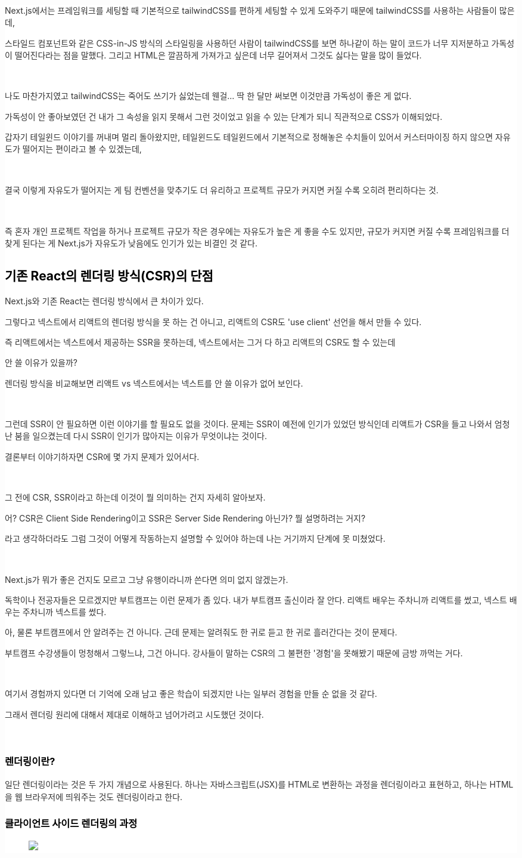 <p style="color: #333333; text-align: start;" data-ke-size="size16">Next.js에서는 프레임워크를 세팅할 때 기본적으로 tailwindCSS를 편하게 세팅할 수 있게 도와주기 때문에 tailwindCSS를 사용하는 사람들이 많은데,</p>
<p style="color: #333333; text-align: start;" data-ke-size="size16">스타일드 컴포넌트와 같은 CSS-in-JS 방식의 스타일링을 사용하던 사람이 tailwindCSS를 보면 하나같이 하는 말이 코드가 너무 지저분하고 가독성이 떨어진다라는 점을 말했다. 그리고 HTML은 깔끔하게 가져가고 싶은데 너무 길어져서 그것도 싫다는 말을 많이 들었다.</p>
<p style="color: #333333; text-align: start;" data-ke-size="size16">&nbsp;</p>
<p style="color: #333333; text-align: start;" data-ke-size="size16">나도 마찬가지였고 tailwindCSS는 죽어도 쓰기가 싫었는데 웬걸... 딱 한 달만 써보면 이것만큼 가독성이 좋은 게 없다.</p>
<p style="color: #333333; text-align: start;" data-ke-size="size16">가독성이 안 좋아보였던 건 내가 그 속성을 읽지 못해서 그런 것이었고 읽을 수 있는 단계가 되니 직관적으로 CSS가 이해되었다.</p>
<p style="color: #333333; text-align: start;" data-ke-size="size16">갑자기 테일윈드 이야기를 꺼내며 멀리 돌아왔지만, 테일윈드도 테일윈드에서 기본적으로 정해놓은 수치들이 있어서 커스터마이징 하지 않으면 자유도가 떨어지는 편이라고 볼 수 있겠는데,</p>
<p style="color: #333333; text-align: start;" data-ke-size="size16">&nbsp;</p>
<p style="color: #333333; text-align: start;" data-ke-size="size16">결국 이렇게 자유도가 떨어지는 게 팀 컨벤션을 맞추기도 더 유리하고 프로젝트 규모가 커지면 커질 수록 오히려 편리하다는 것.</p>
<p style="color: #333333; text-align: start;" data-ke-size="size16">&nbsp;</p>
<p style="color: #333333; text-align: start;" data-ke-size="size16">즉 혼자 개인 프로젝트 작업을 하거나 프로젝트 규모가 작은 경우에는 자유도가 높은 게 좋을 수도 있지만, 규모가 커지면 커질 수록 프레임워크를 더 찾게 된다는 게 Next.js가 자유도가 낮음에도 인기가 있는 비결인 것 같다.</p>
<h2 style="color: #000000; text-align: start;" data-ke-size="size26">기존 React의 렌더링 방식(CSR)의 단점</h2>
<p style="color: #333333; text-align: start;" data-ke-size="size16">Next.js와 기존 React는 렌더링 방식에서 큰 차이가 있다.</p>
<p style="color: #333333; text-align: start;" data-ke-size="size16">그렇다고 넥스트에서 리액트의 렌더링 방식을 못 하는 건 아니고, 리액트의 CSR도 'use client' 선언을 해서 만들 수 있다.</p>
<p style="color: #333333; text-align: start;" data-ke-size="size16">즉 리액트에서는 넥스트에서 제공하는 SSR을 못하는데, 넥스트에서는 그거 다 하고 리액트의 CSR도 할 수 있는데</p>
<p style="color: #333333; text-align: start;" data-ke-size="size16">안 쓸 이유가 있을까?</p>
<p style="color: #333333; text-align: start;" data-ke-size="size16">렌더링 방식을 비교해보면 리액트 vs 넥스트에서는 넥스트를 안 쓸 이유가 없어 보인다.</p>
<p style="color: #333333; text-align: start;" data-ke-size="size16">&nbsp;</p>
<p style="color: #333333; text-align: start;" data-ke-size="size16">그런데 SSR이 안 필요하면 이런 이야기를 할 필요도 없을 것이다. 문제는 SSR이 예전에 인기가 있었던 방식인데 리액트가 CSR을 들고 나와서 엄청난 붐을 일으켰는데 다시 SSR이 인기가 많아지는 이유가 무엇이냐는 것이다.&nbsp;</p>
<p style="color: #333333; text-align: start;" data-ke-size="size16">결론부터 이야기하자면 CSR에 몇 가지 문제가 있어서다.</p>
<p style="color: #333333; text-align: start;" data-ke-size="size16">&nbsp;</p>
<p style="color: #333333; text-align: start;" data-ke-size="size16">그 전에 CSR, SSR이라고 하는데 이것이 뭘 의미하는 건지 자세히 알아보자.</p>
<p style="color: #333333; text-align: start;" data-ke-size="size16">어? CSR은 Client Side Rendering이고 SSR은 Server Side Rendering 아닌가? 뭘 설명하려는 거지?</p>
<p style="color: #333333; text-align: start;" data-ke-size="size16">라고 생각하더라도 그럼 그것이 어떻게 작동하는지 설명할 수 있어야 하는데 나는 거기까지 단계에 못 미쳤었다.</p>
<p style="color: #333333; text-align: start;" data-ke-size="size16">&nbsp;</p>
<p style="color: #333333; text-align: start;" data-ke-size="size16">Next.js가 뭐가 좋은 건지도 모르고 그냥 유행이라니까 쓴다면 의미 없지 않겠는가.</p>
<p style="color: #333333; text-align: start;" data-ke-size="size16">독학이나 전공자들은 모르겠지만 부트캠프는 이런 문제가 좀 있다. 내가 부트캠프 출신이라 잘 안다. 리액트 배우는 주차니까 리액트를 썼고, 넥스트 배우는 주차니까 넥스트를 썼다.</p>
<p style="color: #333333; text-align: start;" data-ke-size="size16">아, 물론 부트캠프에서 안 알려주는 건 아니다. 근데 문제는 알려줘도 한 귀로 듣고 한 귀로 흘러간다는 것이 문제다.</p>
<p style="color: #333333; text-align: start;" data-ke-size="size16">부트캠프 수강생들이 멍청해서 그렇느냐, 그건 아니다. 강사들이 말하는 CSR의 그 불편한 '경험'을 못해봤기 때문에 금방 까먹는 거다.</p>
<p style="color: #333333; text-align: start;" data-ke-size="size16">&nbsp;</p>
<p style="color: #333333; text-align: start;" data-ke-size="size16">여기서 경험까지 있다면 더 기억에 오래 남고 좋은 학습이 되겠지만 나는 일부러 경험을 만들 순 없을 것 같다.</p>
<p style="color: #333333; text-align: start;" data-ke-size="size16">그래서 렌더링 원리에 대해서 제대로 이해하고 넘어가려고 시도했던 것이다.</p>
<p style="color: #333333; text-align: start;" data-ke-size="size16">&nbsp;</p>
<h3 style="color: #000000; text-align: start;" data-ke-size="size23">렌더링이란?</h3>
<p style="color: #333333; text-align: start;" data-ke-size="size16">일단 렌더링이라는 것은 두 가지 개념으로 사용된다. 하나는 자바스크립트(JSX)를 HTML로 변환하는 과정을 렌더링이라고 표현하고, 하나는 HTML을 웹 브라우저에 띄워주는 것도 렌더링이라고 한다.</p>
<h3 style="color: #000000; text-align: start;" data-ke-size="size23">클라이언트 사이드 렌더링의 과정</h3>
<p><figure class="imageblock alignCenter" data-ke-mobileStyle="widthOrigin" data-origin-width="996" data-origin-height="1016"><span data-url="https://blog.kakaocdn.net/dn/67Fb6/btsJcNiIxX6/GU09crHpqWpR77khQuvaMk/img.png" data-phocus="https://blog.kakaocdn.net/dn/67Fb6/btsJcNiIxX6/GU09crHpqWpR77khQuvaMk/img.png"><img src="https://blog.kakaocdn.net/dn/67Fb6/btsJcNiIxX6/GU09crHpqWpR77khQuvaMk/img.png" srcset="https://img1.daumcdn.net/thumb/R1280x0/?scode=mtistory2&fname=https%3A%2F%2Fblog.kakaocdn.net%2Fdn%2F67Fb6%2FbtsJcNiIxX6%2FGU09crHpqWpR77khQuvaMk%2Fimg.png" onerror="this.onerror=null; this.src='//t1.daumcdn.net/tistory_admin/static/images/no-image-v1.png'; this.srcset='//t1.daumcdn.net/tistory_admin/static/images/no-image-v1.png';" data-origin-width="996" data-origin-height="1016"/></span></figure>
</p>